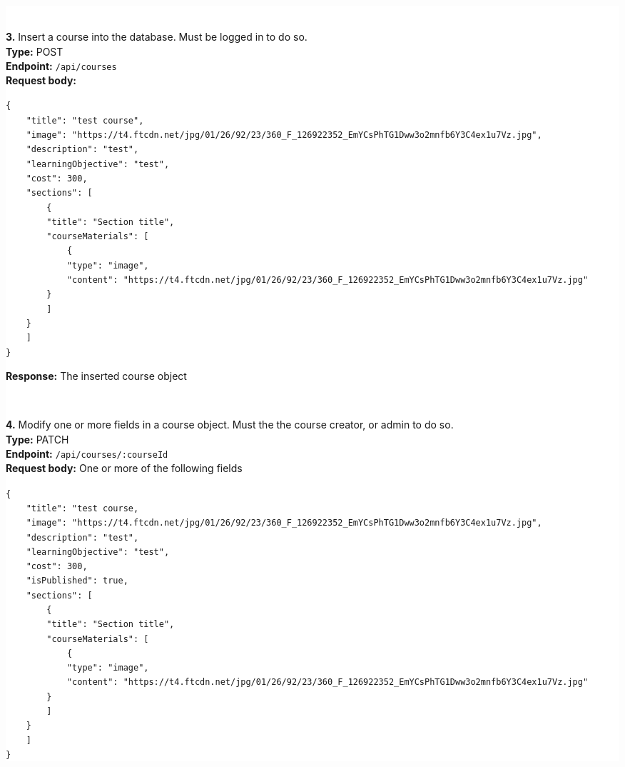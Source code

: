 <br>

**3.** Insert a course into the database. Must be logged in to do so.<br />
**Type:** POST<br />
**Endpoint:** `/api/courses` <br />
**Request body:** <br />
```
{
    "title": "test course",
    "image": "https://t4.ftcdn.net/jpg/01/26/92/23/360_F_126922352_EmYCsPhTG1Dww3o2mnfb6Y3C4ex1u7Vz.jpg",
    "description": "test",
    "learningObjective": "test",
    "cost": 300,
    "sections": [
    	{
	    "title": "Section title",
	    "courseMaterials": [
	        {
		    "type": "image",
		    "content": "https://t4.ftcdn.net/jpg/01/26/92/23/360_F_126922352_EmYCsPhTG1Dww3o2mnfb6Y3C4ex1u7Vz.jpg"
		}
	    ]
	}
    ]
}
```

**Response:** The inserted course object<br />

<br>

**4.** Modify one or more fields in a course object. Must the the course creator, or admin to do so.<br />
**Type:** PATCH<br />
**Endpoint:** `/api/courses/:courseId` <br />
**Request body:** One or more of the following fields <br />
```
{
    "title": "test course,
    "image": "https://t4.ftcdn.net/jpg/01/26/92/23/360_F_126922352_EmYCsPhTG1Dww3o2mnfb6Y3C4ex1u7Vz.jpg",
    "description": "test",
    "learningObjective": "test",
    "cost": 300,
    "isPublished": true,
    "sections": [
    	{
	    "title": "Section title",
	    "courseMaterials": [
	        {
		    "type": "image",
		    "content": "https://t4.ftcdn.net/jpg/01/26/92/23/360_F_126922352_EmYCsPhTG1Dww3o2mnfb6Y3C4ex1u7Vz.jpg"
		}
	    ]
	}
    ]
}
```

